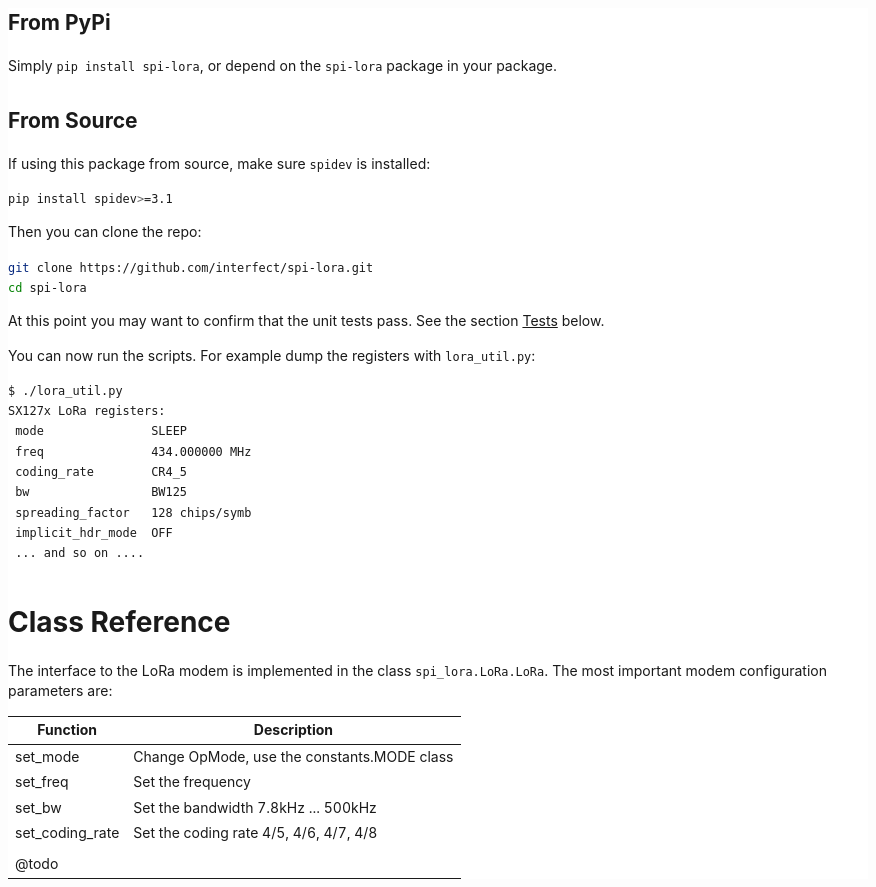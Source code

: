 ## From PyPi

Simply `pip install spi-lora`, or depend on the `spi-lora` package in your package.

## From Source

If using this package from source, make sure `spidev` is installed:

```bash
pip install spidev>=3.1
```

Then you can clone the repo:

```bash
git clone https://github.com/interfect/spi-lora.git
cd spi-lora
```

At this point you may want to confirm that the unit tests pass. See the section [Tests](#tests) below.

You can now run the scripts. For example dump the registers with `lora_util.py`: 
```bash
$ ./lora_util.py
SX127x LoRa registers:
 mode               SLEEP
 freq               434.000000 MHz
 coding_rate        CR4_5
 bw                 BW125
 spreading_factor   128 chips/symb
 implicit_hdr_mode  OFF
 ... and so on ....
```


# Class Reference

The interface to the LoRa modem is implemented in the class `spi_lora.LoRa.LoRa`.
The most important modem configuration parameters are:
 
| Function         | Description                                 |
|------------------|---------------------------------------------|
| set_mode         | Change OpMode, use the constants.MODE class |
| set_freq         | Set the frequency                           |
| set_bw           | Set the bandwidth 7.8kHz ... 500kHz         |
| set_coding_rate  | Set the coding rate 4/5, 4/6, 4/7, 4/8      |
| | |
| @todo            |                              |

